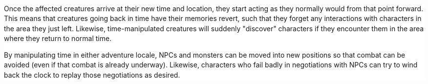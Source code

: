 Once the affected creatures arrive at their new time and location, they start acting as they normally would from that point forward. This means that creatures going back in time have their memories revert, such that they forget any interactions with characters in the area they just left. Likewise, time-manipulated creatures will suddenly "discover" characters if they encounter them in the area where they return to normal time.

By manipulating time in either adventure locale, NPCs and monsters can be moved into new positions so that combat can be avoided (even if that combat is already underway). Likewise, characters who fail badly in negotiations with NPCs can try to wind back the clock to replay those negotiations as desired.